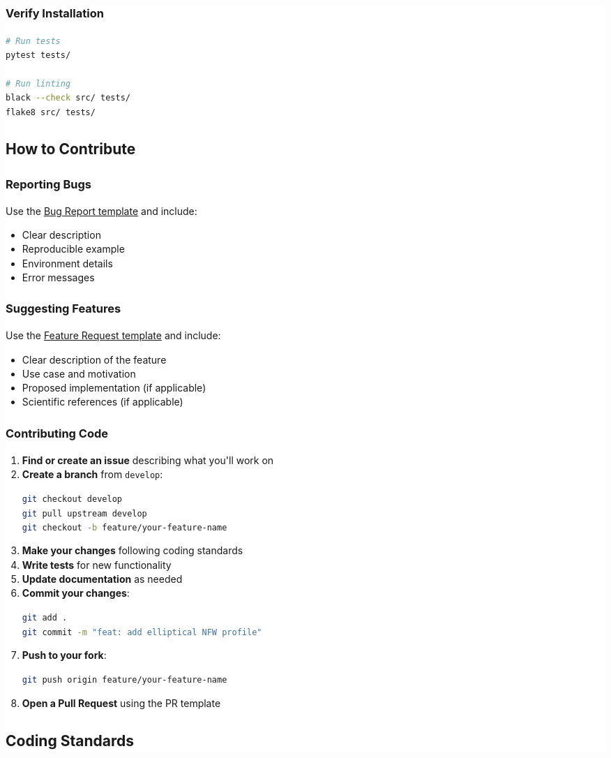### Verify Installation

```bash
# Run tests
pytest tests/

# Run linting
black --check src/ tests/
flake8 src/ tests/
```

## How to Contribute

### Reporting Bugs

Use the [Bug Report template](.github/ISSUE_TEMPLATE/bug_report.md) and include:
- Clear description
- Reproducible example
- Environment details
- Error messages

### Suggesting Features

Use the [Feature Request template](.github/ISSUE_TEMPLATE/feature_request.md) and include:
- Clear description of the feature
- Use case and motivation
- Proposed implementation (if applicable)
- Scientific references (if applicable)

### Contributing Code

1. **Find or create an issue** describing what you'll work on
2. **Create a branch** from `develop`:
   ```bash
   git checkout develop
   git pull upstream develop
   git checkout -b feature/your-feature-name
   ```
3. **Make your changes** following coding standards
4. **Write tests** for new functionality
5. **Update documentation** as needed
6. **Commit your changes**:
   ```bash
   git add .
   git commit -m "feat: add elliptical NFW profile"
   ```
7. **Push to your fork**:
   ```bash
   git push origin feature/your-feature-name
   ```
8. **Open a Pull Request** using the PR template

## Coding Standards
